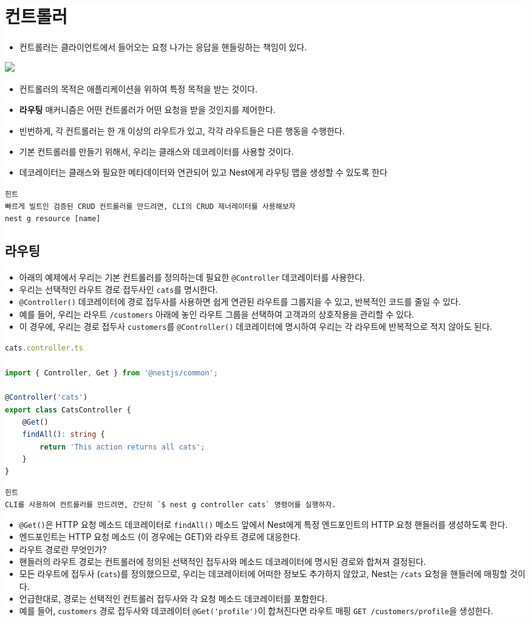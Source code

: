 # 컨트롤러

- 컨트롤러는 클라이언트에서 들어오는 요청 나가는 응답을 핸들링하는 책임이 있다.

<img src="https://docs.nestjs.com/assets/Controllers_1.png">

- 컨트롤러의 목적은 애플리케이션을 위하여 특정 목적을 받는 것이다.
- <b>라우팅</b> 매커니즘은 어떤 컨트롤러가 어떤 요청을 받을 것인지를 제어한다.
- 빈번하게, 각 컨트롤러는 한 개 이상의 라우트가 있고, 각각 라우트들은 다른 행동을 수행한다.

- 기본 컨트롤러를 만들기 위해서, 우리는 클래스와 데코레이터를 사용할 것이다.
- 데코레이터는 클래스와 필요한 메타데이터와 연관되어 있고 Nest에게 라우팅 맵을 생성할 수 있도록 한다

```
힌트
빠르게 빌트인 검증된 CRUD 컨트롤러를 만드려면, CLI의 CRUD 제너레이터를 사용해보자
nest g resource [name]
```

## 라우팅

- 아래의 예제에서 우리는 기본 컨트롤러를 정의하는데 필요한 `@Controller` 데코레이터를 사용한다.
- 우리는 선택적인 라우트 경로 접두사인 `cats`를 명시한다.
- `@Controller()` 데코레이터에 경로 접두사를 사용하면 쉽게 연관된 라우트를 그룹지을 수 있고, 반복적인 코드를 줄일 수 있다.
- 예를 들어, 우리는 라우트 `/customers` 아래에 놓인 라우트 그룹을 선택하여 고객과의 상호작용을 관리할 수 있다.
- 이 경우에, 우리는 경로 접두사 `customers`를 `@Controller()` 데코레이터에 명시하여 우리는 각 라우트에 반복적으로 적지 않아도 된다.

```Typescript
cats.controller.ts

import { Controller, Get } from '@nestjs/common';

@Controller('cats')
export class CatsController {
    @Get()
    findAll(): string {
        return 'This action returns all cats';
    }
}
```

```
힌트
CLI를 사용하여 컨트롤러를 만드려면, 간단히 `$ nest g controller cats` 명령어를 실행하자.
```

- `@Get()`은 HTTP 요청 메소드 데코레이터로 `findAll()` 메소드 앞에서 Nest에게 특정 엔드포인트의 HTTP 요청 핸들러를 생성하도록 한다.
- 엔드포인트는 HTTP 요청 메소드 (이 경우에는 GET)와 라우트 경로에 대응한다.
- 라우트 경로란 무엇인가?
- 핸들러의 라우트 경로는 컨트롤러에 정의된 선택적인 접두사와 메소드 데코레이터에 명시된 경로와 합쳐져 결정된다.
- 모든 라우트에 접두사 (`cats`)를 정의했으므로, 우리는 데코레이터에 어떠한 정보도 추가하지 않았고, Nest는 `/cats` 요청을 핸들러에 매핑할 것이다.
- 언급한대로, 경로는 선택적인 컨트롤러 접두사와 각 요청 메소드 데코레이터를 포함한다.
- 예를 들어, `customers` 경로 접두사와 데코레이터 `@Get('profile')`이 합쳐진다면 라우트 매핑 `GET /customers/profile`을 생성한다.
